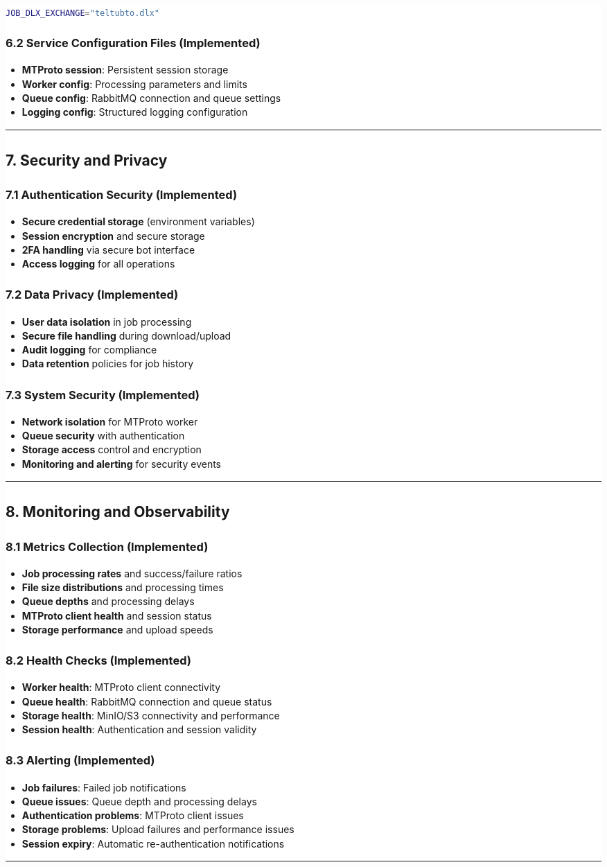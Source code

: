 ```bash
JOB_DLX_EXCHANGE="teltubto.dlx"
```

### 6.2 Service Configuration Files (Implemented)
- **MTProto session**: Persistent session storage
- **Worker config**: Processing parameters and limits
- **Queue config**: RabbitMQ connection and queue settings
- **Logging config**: Structured logging configuration

---

## 7. Security and Privacy

### 7.1 Authentication Security (Implemented)
- **Secure credential storage** (environment variables)
- **Session encryption** and secure storage
- **2FA handling** via secure bot interface
- **Access logging** for all operations

### 7.2 Data Privacy (Implemented)
- **User data isolation** in job processing
- **Secure file handling** during download/upload
- **Audit logging** for compliance
- **Data retention** policies for job history

### 7.3 System Security (Implemented)
- **Network isolation** for MTProto worker
- **Queue security** with authentication
- **Storage access** control and encryption
- **Monitoring and alerting** for security events

---

## 8. Monitoring and Observability

### 8.1 Metrics Collection (Implemented)
- **Job processing rates** and success/failure ratios
- **File size distributions** and processing times
- **Queue depths** and processing delays
- **MTProto client health** and session status
- **Storage performance** and upload speeds

### 8.2 Health Checks (Implemented)
- **Worker health**: MTProto client connectivity
- **Queue health**: RabbitMQ connection and queue status
- **Storage health**: MinIO/S3 connectivity and performance
- **Session health**: Authentication and session validity

### 8.3 Alerting (Implemented)
- **Job failures**: Failed job notifications
- **Queue issues**: Queue depth and processing delays
- **Authentication problems**: MTProto client issues
- **Storage problems**: Upload failures and performance issues
- **Session expiry**: Automatic re-authentication notifications

---